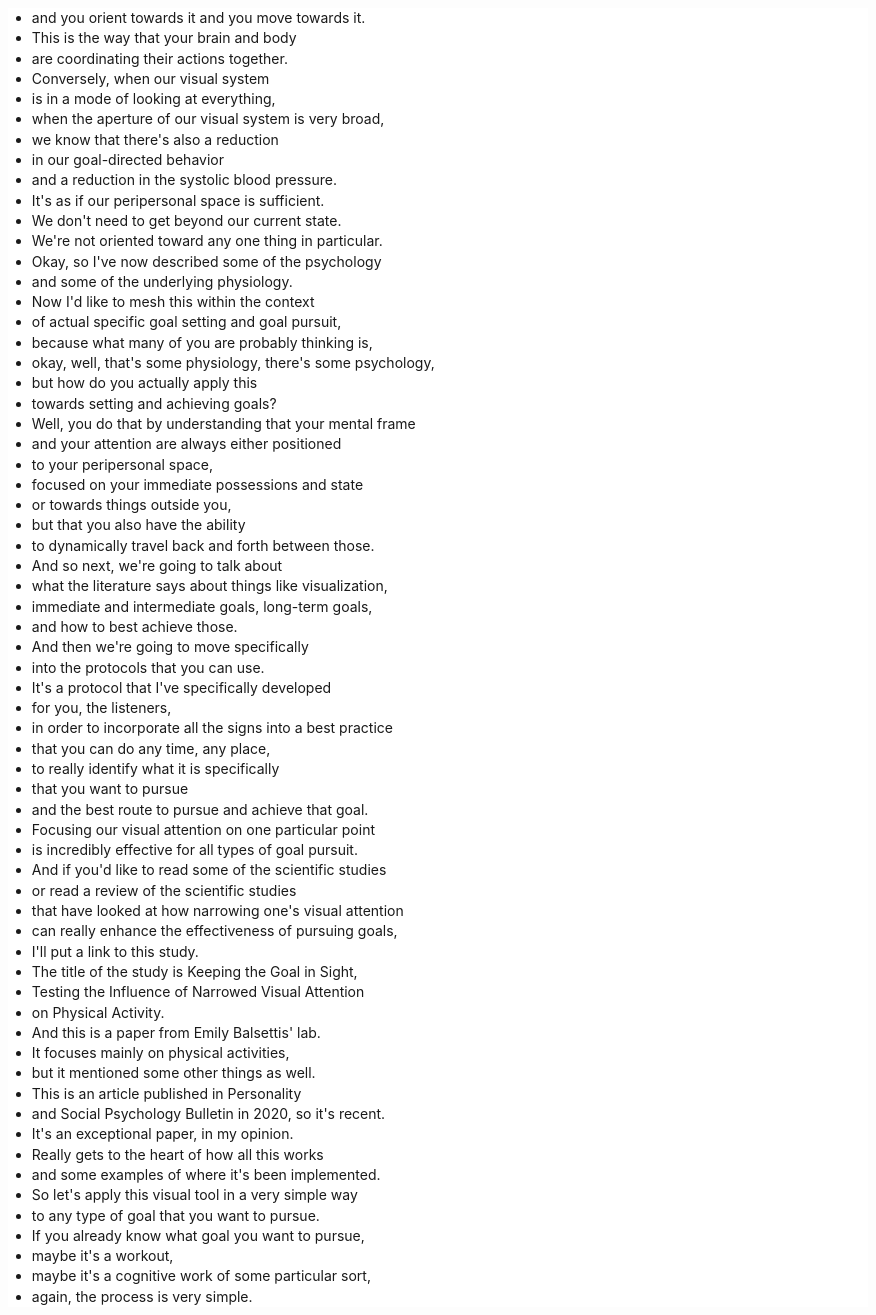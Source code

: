 *  and you orient towards it and you move towards it.
*  This is the way that your brain and body
*  are coordinating their actions together.
*  Conversely, when our visual system
*  is in a mode of looking at everything,
*  when the aperture of our visual system is very broad,
*  we know that there's also a reduction
*  in our goal-directed behavior
*  and a reduction in the systolic blood pressure.
*  It's as if our peripersonal space is sufficient.
*  We don't need to get beyond our current state.
*  We're not oriented toward any one thing in particular.
*  Okay, so I've now described some of the psychology
*  and some of the underlying physiology.
*  Now I'd like to mesh this within the context
*  of actual specific goal setting and goal pursuit,
*  because what many of you are probably thinking is,
*  okay, well, that's some physiology, there's some psychology,
*  but how do you actually apply this
*  towards setting and achieving goals?
*  Well, you do that by understanding that your mental frame
*  and your attention are always either positioned
*  to your peripersonal space,
*  focused on your immediate possessions and state
*  or towards things outside you,
*  but that you also have the ability
*  to dynamically travel back and forth between those.
*  And so next, we're going to talk about
*  what the literature says about things like visualization,
*  immediate and intermediate goals, long-term goals,
*  and how to best achieve those.
*  And then we're going to move specifically
*  into the protocols that you can use.
*  It's a protocol that I've specifically developed
*  for you, the listeners,
*  in order to incorporate all the signs into a best practice
*  that you can do any time, any place,
*  to really identify what it is specifically
*  that you want to pursue
*  and the best route to pursue and achieve that goal.
*  Focusing our visual attention on one particular point
*  is incredibly effective for all types of goal pursuit.
*  And if you'd like to read some of the scientific studies
*  or read a review of the scientific studies
*  that have looked at how narrowing one's visual attention
*  can really enhance the effectiveness of pursuing goals,
*  I'll put a link to this study.
*  The title of the study is Keeping the Goal in Sight,
*  Testing the Influence of Narrowed Visual Attention
*  on Physical Activity.
*  And this is a paper from Emily Balsettis' lab.
*  It focuses mainly on physical activities,
*  but it mentioned some other things as well.
*  This is an article published in Personality
*  and Social Psychology Bulletin in 2020, so it's recent.
*  It's an exceptional paper, in my opinion.
*  Really gets to the heart of how all this works
*  and some examples of where it's been implemented.
*  So let's apply this visual tool in a very simple way
*  to any type of goal that you want to pursue.
*  If you already know what goal you want to pursue,
*  maybe it's a workout,
*  maybe it's a cognitive work of some particular sort,
*  again, the process is very simple.
